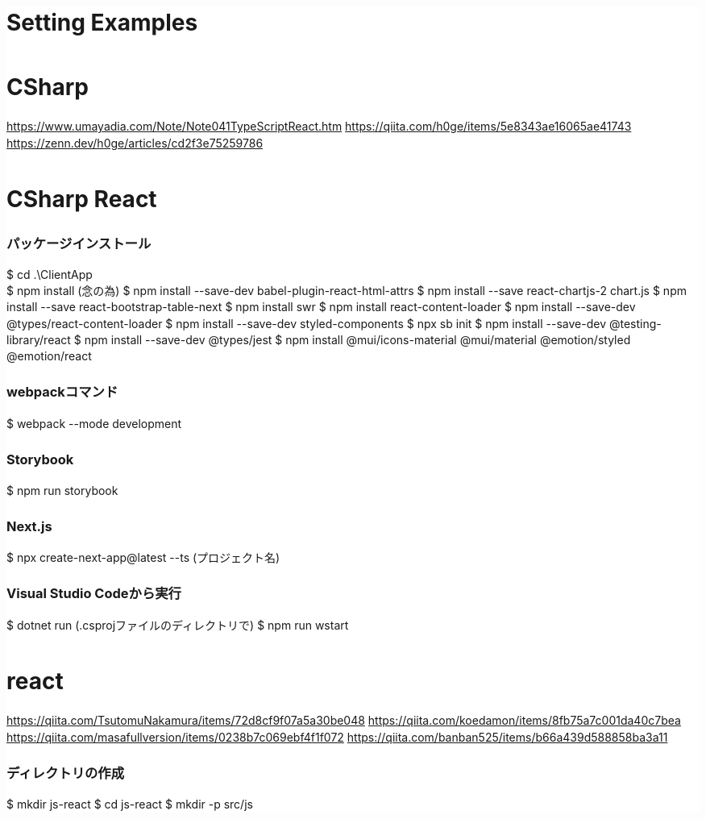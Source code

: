 # Setting Examples

# CSharp
https://www.umayadia.com/Note/Note041TypeScriptReact.htm
https://qiita.com/h0ge/items/5e8343ae16065ae41743
https://zenn.dev/h0ge/articles/cd2f3e75259786

# CSharp React

### パッケージインストール
$ cd .\ClientApp\
$ npm install (念の為)
$ npm install --save-dev babel-plugin-react-html-attrs
$ npm install --save react-chartjs-2 chart.js
$ npm install --save react-bootstrap-table-next
$ npm install swr
$ npm install react-content-loader
$ npm install --save-dev @types/react-content-loader
$ npm install --save-dev styled-components
$ npx sb init
$ npm install --save-dev @testing-library/react
$ npm install --save-dev @types/jest
$ npm install @mui/icons-material @mui/material @emotion/styled @emotion/react

### webpackコマンド
$ webpack --mode development

### Storybook
$ npm run storybook

### Next.js
$ npx create-next-app@latest --ts (プロジェクト名)

### Visual Studio Codeから実行
$ dotnet run (.csprojファイルのディレクトリで)
$ npm run wstart

# react
https://qiita.com/TsutomuNakamura/items/72d8cf9f07a5a30be048
https://qiita.com/koedamon/items/8fb75a7c001da40c7bea
https://qiita.com/masafullversion/items/0238b7c069ebf4f1f072
https://qiita.com/banban525/items/b66a439d588858ba3a11

### ディレクトリの作成
$ mkdir js-react
$ cd js-react
$ mkdir -p src/js
